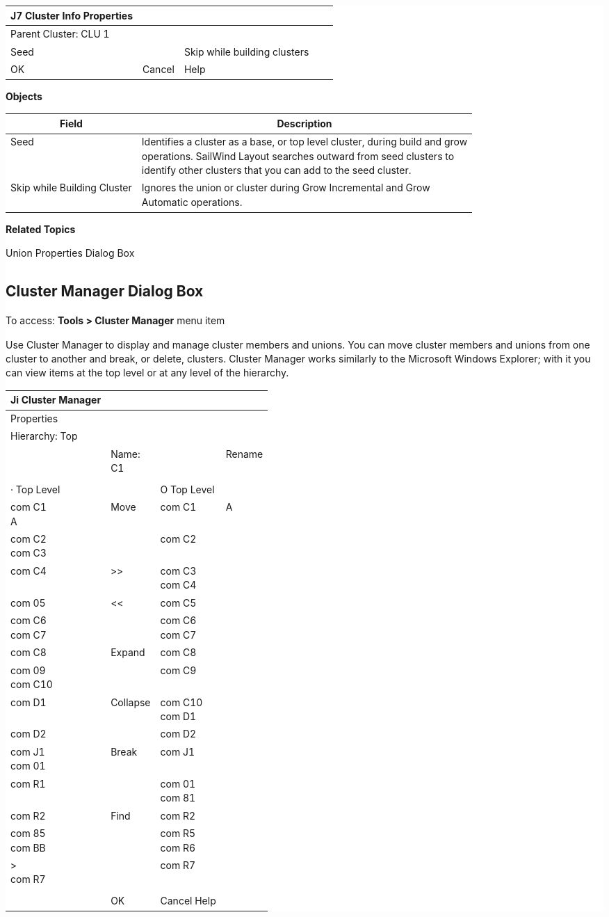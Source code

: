 | J7 Cluster Info Properties |        |                              |  |  |
|----------------------------|--------|------------------------------|--|--|
| Parent Cluster: CLU 1      |        |                              |  |  |
| Seed                       |        | Skip while building clusters |  |  |
| OK                         | Cancel | Help                         |  |  |

**Objects**

| Field                       | Description                                                                                                                                                                                                        |
|-----------------------------|--------------------------------------------------------------------------------------------------------------------------------------------------------------------------------------------------------------------|
| Seed                        | Identifies a cluster as a base, or top level cluster, during build and grow<br>operations. SailWind Layout searches outward from seed clusters to<br>identify other clusters that you can add to the seed cluster. |
| Skip while Building Cluster | Ignores the union or cluster during Grow Incremental and Grow<br>Automatic operations.                                                                                                                             |

**Related Topics**

Union Properties Dialog Box

## Cluster Manager Dialog Box
To access: **Tools > Cluster Manager** menu item

Use Cluster Manager to display and manage cluster members and unions. You can move cluster members and unions from one cluster to another and break, or delete, clusters. Cluster Manager works similarly to the Microsoft Windows Explorer; with it you can view items at the top level or at any level of the hierarchy.

| Ji Cluster Manager |             |                   |        |
|--------------------|-------------|-------------------|--------|
| Properties         |             |                   |        |
| Hierarchy: Top     |             |                   |        |
|                    | Name:<br>C1 |                   | Rename |
|                    |             |                   |        |
| · Top Level        |             | O Top Level       |        |
| com C1<br>A        | Move        | com C1            | A      |
| com C2<br>com C3   |             | com C2            |        |
| com C4             | >>          | com C3<br>com C4  |        |
| com 05             | <<          | com C5            |        |
| com C6<br>com C7   |             | com C6<br>com C7  |        |
| com C8             | Expand      | com C8            |        |
| com 09<br>com C10  |             | com C9            |        |
| com D1             | Collapse    | com C10<br>com D1 |        |
| com D2             |             | com D2            |        |
| com J1<br>com 01   | Break       | com J1            |        |
| com R1             |             | com 01<br>com 81  |        |
| com R2             | Find        | com R2            |        |
| com 85<br>com BB   |             | com R5<br>com R6  |        |
| ><br>com R7        |             | com R7            |        |
|                    |             |                   |        |
|                    | OK          | Cancel     Help   |        |